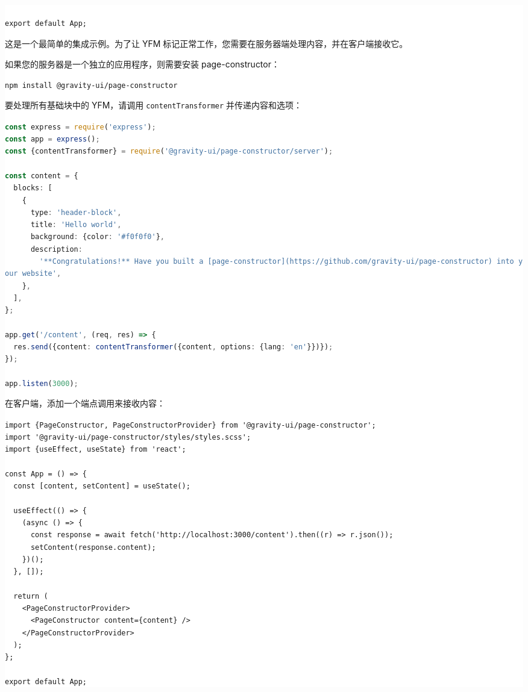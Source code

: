 ```tsx

export default App;
```

这是一个最简单的集成示例。为了让 YFM 标记正常工作，您需要在服务器端处理内容，并在客户端接收它。

如果您的服务器是一个独立的应用程序，则需要安装 page-constructor：

```shell
npm install @gravity-ui/page-constructor
```

要处理所有基础块中的 YFM，请调用 `contentTransformer` 并传递内容和选项：

```ts
const express = require('express');
const app = express();
const {contentTransformer} = require('@gravity-ui/page-constructor/server');

const content = {
  blocks: [
    {
      type: 'header-block',
      title: 'Hello world',
      background: {color: '#f0f0f0'},
      description:
        '**Congratulations!** Have you built a [page-constructor](https://github.com/gravity-ui/page-constructor) into your website',
    },
  ],
};

app.get('/content', (req, res) => {
  res.send({content: contentTransformer({content, options: {lang: 'en'}})});
});

app.listen(3000);
```

在客户端，添加一个端点调用来接收内容：

```tsx
import {PageConstructor, PageConstructorProvider} from '@gravity-ui/page-constructor';
import '@gravity-ui/page-constructor/styles/styles.scss';
import {useEffect, useState} from 'react';

const App = () => {
  const [content, setContent] = useState();

  useEffect(() => {
    (async () => {
      const response = await fetch('http://localhost:3000/content').then((r) => r.json());
      setContent(response.content);
    })();
  }, []);

  return (
    <PageConstructorProvider>
      <PageConstructor content={content} />
    </PageConstructorProvider>
  );
};

export default App;
```
